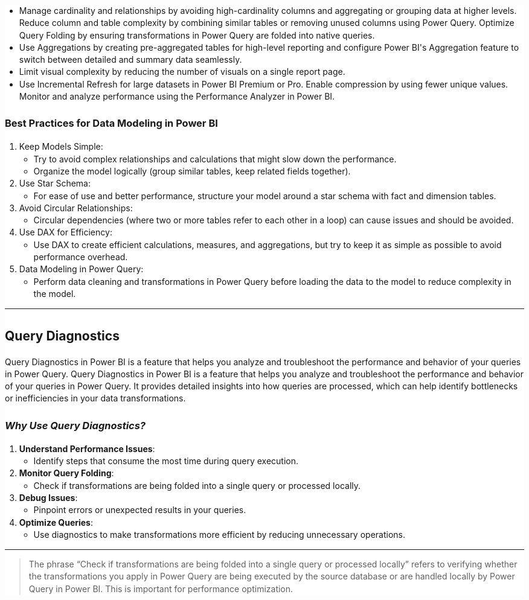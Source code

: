 - Manage cardinality and relationships by avoiding high-cardinality columns and aggregating or grouping data at higher levels. Reduce column and table complexity by combining similar tables or removing unused columns using Power Query. Optimize Query Folding by ensuring transformations in Power Query are folded into native queries.
- Use Aggregations by creating pre-aggregated tables for high-level reporting and configure Power BI's Aggregation feature to switch between detailed and summary data seamlessly.
- Limit visual complexity by reducing the number of visuals on a single report page.
- Use Incremental Refresh for large datasets in Power BI Premium or Pro. Enable compression by using fewer unique values. Monitor and analyze performance using the Performance Analyzer in Power BI.

### Best Practices for Data Modeling in Power BI

1. Keep Models Simple:
   - Try to avoid complex relationships and calculations that might slow down the performance.
   - Organize the model logically (group similar tables, keep related fields together).
2. Use Star Schema:
   - For ease of use and better performance, structure your model around a star schema with fact and dimension tables.
3. Avoid Circular Relationships:
   - Circular dependencies (where two or more tables refer to each other in a loop) can cause issues and should be avoided.
4. Use DAX for Efficiency:
   - Use DAX to create efficient calculations, measures, and aggregations, but try to keep it as simple as possible to avoid performance overhead.
5. Data Modeling in Power Query:
   - Perform data cleaning and transformations in Power Query before loading the data to the model to reduce complexity in the model.

---

## Query Diagnostics

Query Diagnostics in Power BI is a feature that helps you analyze and troubleshoot the performance and behavior of your queries in Power Query.
Query Diagnostics in Power BI is a feature that helps you analyze and troubleshoot the performance and behavior of your queries in Power Query. It provides detailed insights into how queries are processed, which can help identify bottlenecks or inefficiencies in your data transformations.

### _Why Use Query Diagnostics?_

1. **Understand Performance Issues**:
   - Identify steps that consume the most time during query execution.
2. **Monitor Query Folding**:
   - Check if transformations are being folded into a single query or processed locally.
3. **Debug Issues**:
   - Pinpoint errors or unexpected results in your queries.
4. **Optimize Queries**:
   - Use diagnostics to make transformations more efficient by reducing unnecessary operations.

---

> The phrase “Check if transformations are being folded into a single query or processed locally” refers to verifying whether the transformations you apply in Power Query are being executed by the source database or are handled locally by Power Query in Power BI. This is important for performance optimization.
